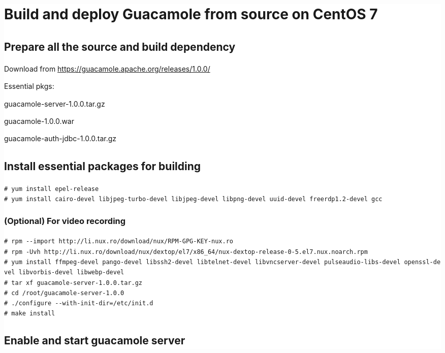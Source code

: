 # Build and deploy Guacamole from source on CentOS 7

## Prepare all the source and build dependency

Download from https://guacamole.apache.org/releases/1.0.0/

Essential pkgs: 

guacamole-server-1.0.0.tar.gz

guacamole-1.0.0.war

guacamole-auth-jdbc-1.0.0.tar.gz

## Install essential packages for building

    # yum install epel-release
    # yum install cairo-devel libjpeg-turbo-devel libjpeg-devel libpng-devel uuid-devel freerdp1.2-devel gcc

### (Optional) For video recording

    # rpm --import http://li.nux.ro/download/nux/RPM-GPG-KEY-nux.ro
    # rpm -Uvh http://li.nux.ro/download/nux/dextop/el7/x86_64/nux-dextop-release-0-5.el7.nux.noarch.rpm
    # yum install ffmpeg-devel pango-devel libssh2-devel libtelnet-devel libvncserver-devel pulseaudio-libs-devel openssl-devel libvorbis-devel libwebp-devel
    # tar xf guacamole-server-1.0.0.tar.gz
    # cd /root/guacamole-server-1.0.0
    # ./configure --with-init-dir=/etc/init.d
    # make install

## Enable and start guacamole server
